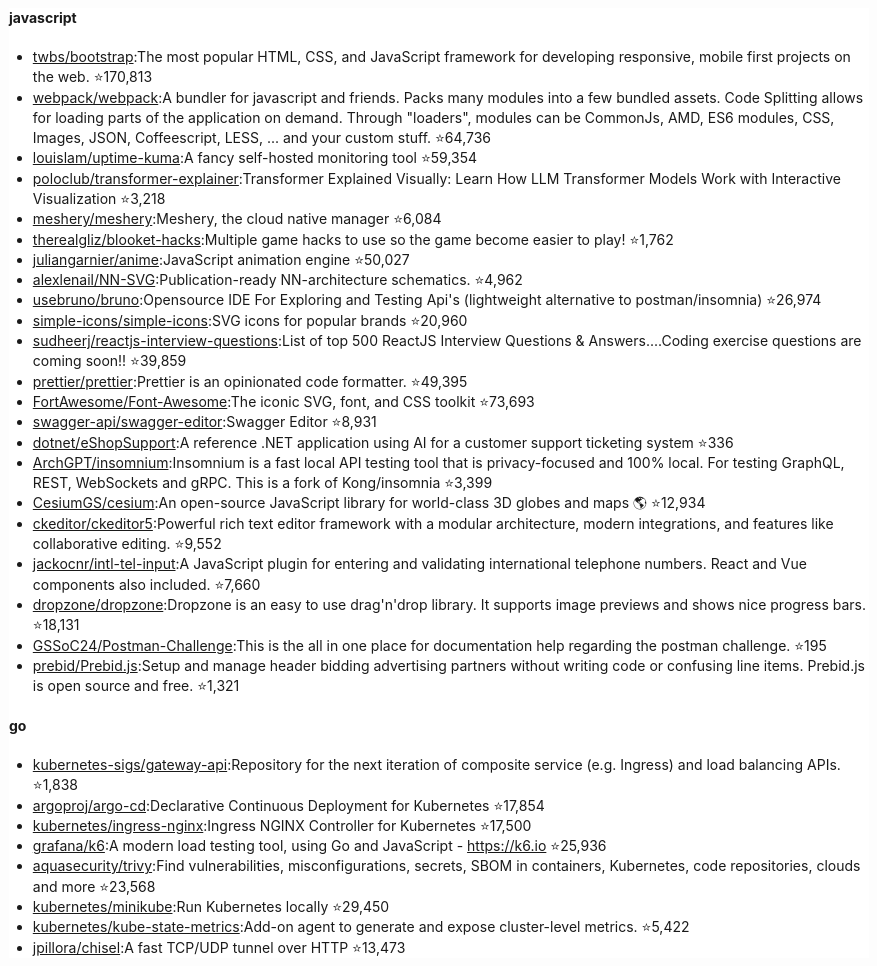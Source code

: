 #### javascript
* [twbs/bootstrap](https://github.com/twbs/bootstrap):The most popular HTML, CSS, and JavaScript framework for developing responsive, mobile first projects on the web. ⭐170,813
* [webpack/webpack](https://github.com/webpack/webpack):A bundler for javascript and friends. Packs many modules into a few bundled assets. Code Splitting allows for loading parts of the application on demand. Through "loaders", modules can be CommonJs, AMD, ES6 modules, CSS, Images, JSON, Coffeescript, LESS, ... and your custom stuff. ⭐64,736
* [louislam/uptime-kuma](https://github.com/louislam/uptime-kuma):A fancy self-hosted monitoring tool ⭐59,354
* [poloclub/transformer-explainer](https://github.com/poloclub/transformer-explainer):Transformer Explained Visually: Learn How LLM Transformer Models Work with Interactive Visualization ⭐3,218
* [meshery/meshery](https://github.com/meshery/meshery):Meshery, the cloud native manager ⭐6,084
* [therealgliz/blooket-hacks](https://github.com/therealgliz/blooket-hacks):Multiple game hacks to use so the game become easier to play! ⭐1,762
* [juliangarnier/anime](https://github.com/juliangarnier/anime):JavaScript animation engine ⭐50,027
* [alexlenail/NN-SVG](https://github.com/alexlenail/NN-SVG):Publication-ready NN-architecture schematics. ⭐4,962
* [usebruno/bruno](https://github.com/usebruno/bruno):Opensource IDE For Exploring and Testing Api's (lightweight alternative to postman/insomnia) ⭐26,974
* [simple-icons/simple-icons](https://github.com/simple-icons/simple-icons):SVG icons for popular brands ⭐20,960
* [sudheerj/reactjs-interview-questions](https://github.com/sudheerj/reactjs-interview-questions):List of top 500 ReactJS Interview Questions & Answers....Coding exercise questions are coming soon!! ⭐39,859
* [prettier/prettier](https://github.com/prettier/prettier):Prettier is an opinionated code formatter. ⭐49,395
* [FortAwesome/Font-Awesome](https://github.com/FortAwesome/Font-Awesome):The iconic SVG, font, and CSS toolkit ⭐73,693
* [swagger-api/swagger-editor](https://github.com/swagger-api/swagger-editor):Swagger Editor ⭐8,931
* [dotnet/eShopSupport](https://github.com/dotnet/eShopSupport):A reference .NET application using AI for a customer support ticketing system ⭐336
* [ArchGPT/insomnium](https://github.com/ArchGPT/insomnium):Insomnium is a fast local API testing tool that is privacy-focused and 100% local. For testing GraphQL, REST, WebSockets and gRPC. This is a fork of Kong/insomnia ⭐3,399
* [CesiumGS/cesium](https://github.com/CesiumGS/cesium):An open-source JavaScript library for world-class 3D globes and maps 🌎 ⭐12,934
* [ckeditor/ckeditor5](https://github.com/ckeditor/ckeditor5):Powerful rich text editor framework with a modular architecture, modern integrations, and features like collaborative editing. ⭐9,552
* [jackocnr/intl-tel-input](https://github.com/jackocnr/intl-tel-input):A JavaScript plugin for entering and validating international telephone numbers. React and Vue components also included. ⭐7,660
* [dropzone/dropzone](https://github.com/dropzone/dropzone):Dropzone is an easy to use drag'n'drop library. It supports image previews and shows nice progress bars. ⭐18,131
* [GSSoC24/Postman-Challenge](https://github.com/GSSoC24/Postman-Challenge):This is the all in one place for documentation help regarding the postman challenge. ⭐195
* [prebid/Prebid.js](https://github.com/prebid/Prebid.js):Setup and manage header bidding advertising partners without writing code or confusing line items. Prebid.js is open source and free. ⭐1,321

#### go
* [kubernetes-sigs/gateway-api](https://github.com/kubernetes-sigs/gateway-api):Repository for the next iteration of composite service (e.g. Ingress) and load balancing APIs. ⭐1,838
* [argoproj/argo-cd](https://github.com/argoproj/argo-cd):Declarative Continuous Deployment for Kubernetes ⭐17,854
* [kubernetes/ingress-nginx](https://github.com/kubernetes/ingress-nginx):Ingress NGINX Controller for Kubernetes ⭐17,500
* [grafana/k6](https://github.com/grafana/k6):A modern load testing tool, using Go and JavaScript - https://k6.io ⭐25,936
* [aquasecurity/trivy](https://github.com/aquasecurity/trivy):Find vulnerabilities, misconfigurations, secrets, SBOM in containers, Kubernetes, code repositories, clouds and more ⭐23,568
* [kubernetes/minikube](https://github.com/kubernetes/minikube):Run Kubernetes locally ⭐29,450
* [kubernetes/kube-state-metrics](https://github.com/kubernetes/kube-state-metrics):Add-on agent to generate and expose cluster-level metrics. ⭐5,422
* [jpillora/chisel](https://github.com/jpillora/chisel):A fast TCP/UDP tunnel over HTTP ⭐13,473